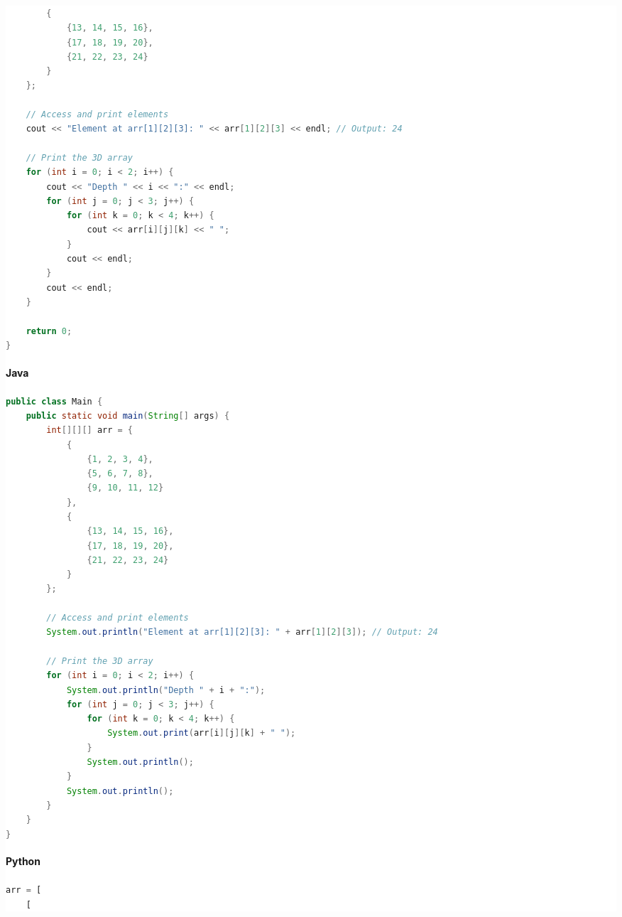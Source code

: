 ```cpp
        {
            {13, 14, 15, 16},
            {17, 18, 19, 20},
            {21, 22, 23, 24}
        }
    };

    // Access and print elements
    cout << "Element at arr[1][2][3]: " << arr[1][2][3] << endl; // Output: 24

    // Print the 3D array
    for (int i = 0; i < 2; i++) {
        cout << "Depth " << i << ":" << endl;
        for (int j = 0; j < 3; j++) {
            for (int k = 0; k < 4; k++) {
                cout << arr[i][j][k] << " ";
            }
            cout << endl;
        }
        cout << endl;
    }

    return 0;
}
```
#### Java
```java
public class Main {
    public static void main(String[] args) {
        int[][][] arr = {
            {
                {1, 2, 3, 4},
                {5, 6, 7, 8},
                {9, 10, 11, 12}
            },
            {
                {13, 14, 15, 16},
                {17, 18, 19, 20},
                {21, 22, 23, 24}
            }
        };

        // Access and print elements
        System.out.println("Element at arr[1][2][3]: " + arr[1][2][3]); // Output: 24

        // Print the 3D array
        for (int i = 0; i < 2; i++) {
            System.out.println("Depth " + i + ":");
            for (int j = 0; j < 3; j++) {
                for (int k = 0; k < 4; k++) {
                    System.out.print(arr[i][j][k] + " ");
                }
                System.out.println();
            }
            System.out.println();
        }
    }
}
```
#### Python
```python
arr = [
    [
```